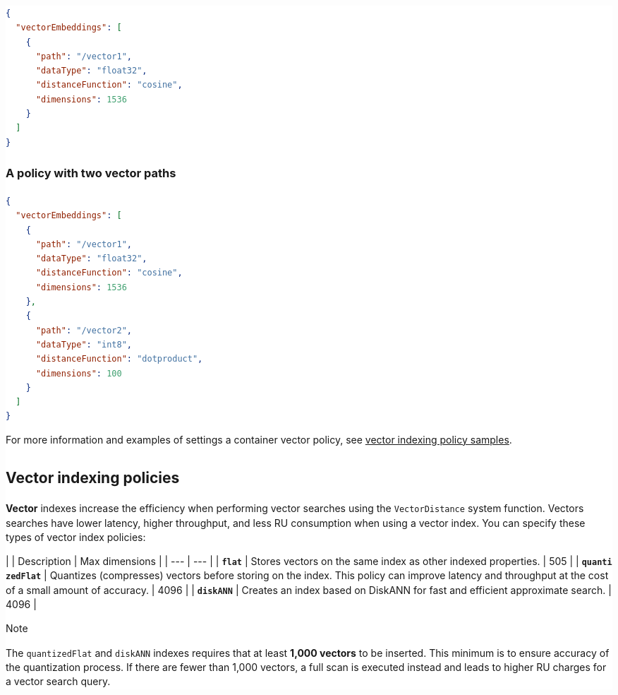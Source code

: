 ```json
{
  "vectorEmbeddings": [
    {
      "path": "/vector1",
      "dataType": "float32",
      "distanceFunction": "cosine",
      "dimensions": 1536
    }
  ]
}
```

### A policy with two vector paths

```json
{
  "vectorEmbeddings": [
    {
      "path": "/vector1",
      "dataType": "float32",
      "distanceFunction": "cosine",
      "dimensions": 1536
    },
    {
      "path": "/vector2",
      "dataType": "int8",
      "distanceFunction": "dotproduct",
      "dimensions": 100
    }
  ]
}
```

For more information and examples of settings a container vector policy, see [vector indexing policy samples](sample-indexing-policies.md#vector-indexing-policy).

## Vector indexing policies

**Vector** indexes increase the efficiency when performing vector searches using the `VectorDistance` system function. Vectors searches have lower latency, higher throughput, and less RU consumption when using a vector index. You can specify these types of vector index policies:

| | Description | Max dimensions |
| --- | --- |
| **`flat`** | Stores vectors on the same index as other indexed properties. | 505 |
| **`quantizedFlat`** | Quantizes (compresses) vectors before storing on the index. This policy can improve latency and throughput at the cost of a small amount of accuracy. | 4096 |
| **`diskANN`** | Creates an index based on DiskANN for fast and efficient approximate search. | 4096 |

> [!NOTE]
> The `quantizedFlat` and `diskANN` indexes requires that at least **1,000 vectors** to be inserted. This minimum is to ensure accuracy of the quantization process. If there are fewer than 1,000 vectors, a full scan is executed instead and leads to higher RU charges for a vector search query.
